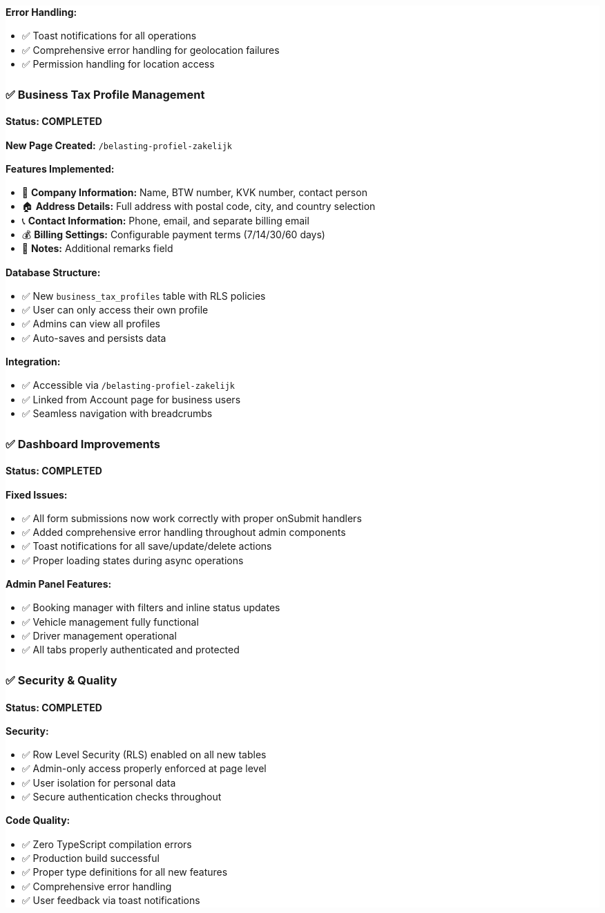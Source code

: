 **Error Handling:**
- ✅ Toast notifications for all operations
- ✅ Comprehensive error handling for geolocation failures
- ✅ Permission handling for location access

### ✅ Business Tax Profile Management
**Status: COMPLETED**

**New Page Created:** `/belasting-profiel-zakelijk`

**Features Implemented:**
- 🏢 **Company Information:** Name, BTW number, KVK number, contact person
- 🏠 **Address Details:** Full address with postal code, city, and country selection
- 📞 **Contact Information:** Phone, email, and separate billing email
- 💰 **Billing Settings:** Configurable payment terms (7/14/30/60 days)
- 📝 **Notes:** Additional remarks field

**Database Structure:**
- ✅ New `business_tax_profiles` table with RLS policies
- ✅ User can only access their own profile
- ✅ Admins can view all profiles
- ✅ Auto-saves and persists data

**Integration:**
- ✅ Accessible via `/belasting-profiel-zakelijk`
- ✅ Linked from Account page for business users
- ✅ Seamless navigation with breadcrumbs

### ✅ Dashboard Improvements
**Status: COMPLETED**

**Fixed Issues:**
- ✅ All form submissions now work correctly with proper onSubmit handlers
- ✅ Added comprehensive error handling throughout admin components
- ✅ Toast notifications for all save/update/delete actions
- ✅ Proper loading states during async operations

**Admin Panel Features:**
- ✅ Booking manager with filters and inline status updates
- ✅ Vehicle management fully functional
- ✅ Driver management operational
- ✅ All tabs properly authenticated and protected

### ✅ Security & Quality
**Status: COMPLETED**

**Security:**
- ✅ Row Level Security (RLS) enabled on all new tables
- ✅ Admin-only access properly enforced at page level
- ✅ User isolation for personal data
- ✅ Secure authentication checks throughout

**Code Quality:**
- ✅ Zero TypeScript compilation errors
- ✅ Production build successful
- ✅ Proper type definitions for all new features
- ✅ Comprehensive error handling
- ✅ User feedback via toast notifications
